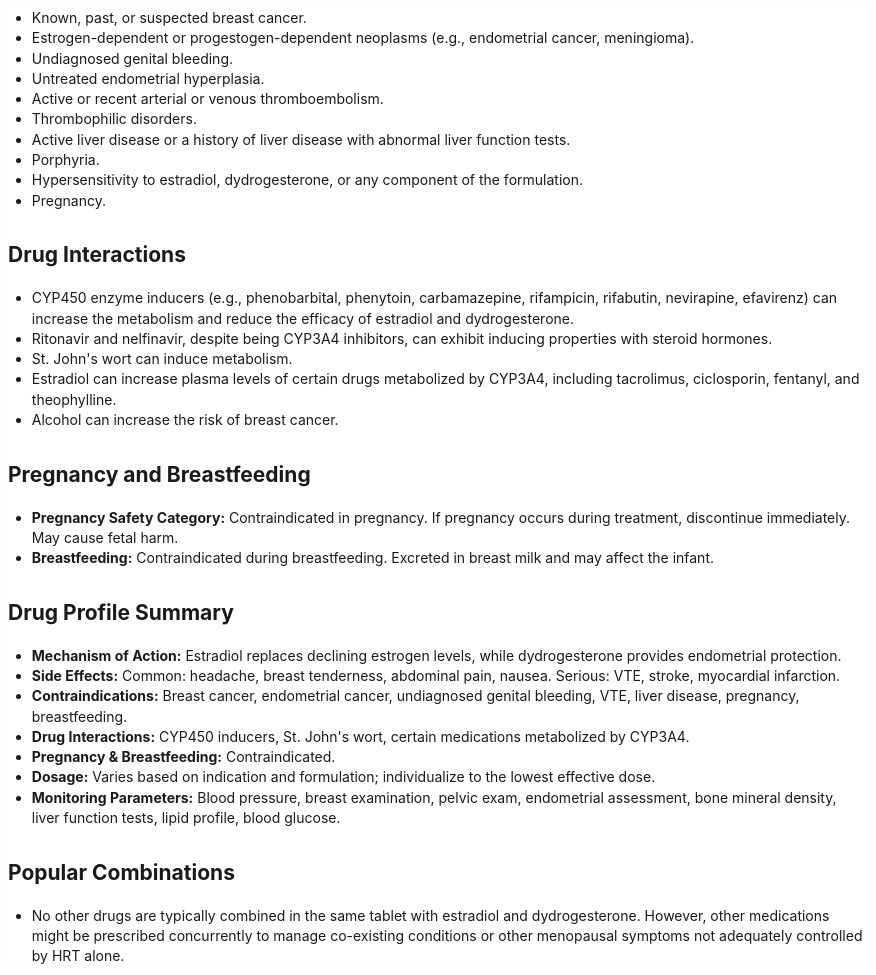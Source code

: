 - Known, past, or suspected breast cancer.
- Estrogen-dependent or progestogen-dependent neoplasms (e.g., endometrial cancer, meningioma).
- Undiagnosed genital bleeding.
- Untreated endometrial hyperplasia.
- Active or recent arterial or venous thromboembolism.
- Thrombophilic disorders.
- Active liver disease or a history of liver disease with abnormal liver function tests.
- Porphyria.
- Hypersensitivity to estradiol, dydrogesterone, or any component of the formulation.
- Pregnancy.


## **Drug Interactions**

- CYP450 enzyme inducers (e.g., phenobarbital, phenytoin, carbamazepine, rifampicin, rifabutin, nevirapine, efavirenz) can increase the metabolism and reduce the efficacy of estradiol and dydrogesterone.
- Ritonavir and nelfinavir, despite being CYP3A4 inhibitors, can exhibit inducing properties with steroid hormones.
- St. John's wort can induce metabolism.
- Estradiol can increase plasma levels of certain drugs metabolized by CYP3A4, including tacrolimus, ciclosporin, fentanyl, and theophylline.
- Alcohol can increase the risk of breast cancer.


## **Pregnancy and Breastfeeding**

- **Pregnancy Safety Category:** Contraindicated in pregnancy. If pregnancy occurs during treatment, discontinue immediately.  May cause fetal harm.
- **Breastfeeding:** Contraindicated during breastfeeding. Excreted in breast milk and may affect the infant.


## **Drug Profile Summary**

- **Mechanism of Action:** Estradiol replaces declining estrogen levels, while dydrogesterone provides endometrial protection.
- **Side Effects:**  Common: headache, breast tenderness, abdominal pain, nausea. Serious: VTE, stroke, myocardial infarction.
- **Contraindications:** Breast cancer, endometrial cancer, undiagnosed genital bleeding, VTE, liver disease, pregnancy, breastfeeding.
- **Drug Interactions:** CYP450 inducers, St. John's wort, certain medications metabolized by CYP3A4.
- **Pregnancy & Breastfeeding:** Contraindicated.
- **Dosage:** Varies based on indication and formulation; individualize to the lowest effective dose.
- **Monitoring Parameters:**  Blood pressure, breast examination, pelvic exam, endometrial assessment, bone mineral density, liver function tests, lipid profile, blood glucose.

## **Popular Combinations**

- No other drugs are typically combined in the same tablet with estradiol and dydrogesterone. However, other medications might be prescribed concurrently to manage co-existing conditions or other menopausal symptoms not adequately controlled by HRT alone.
